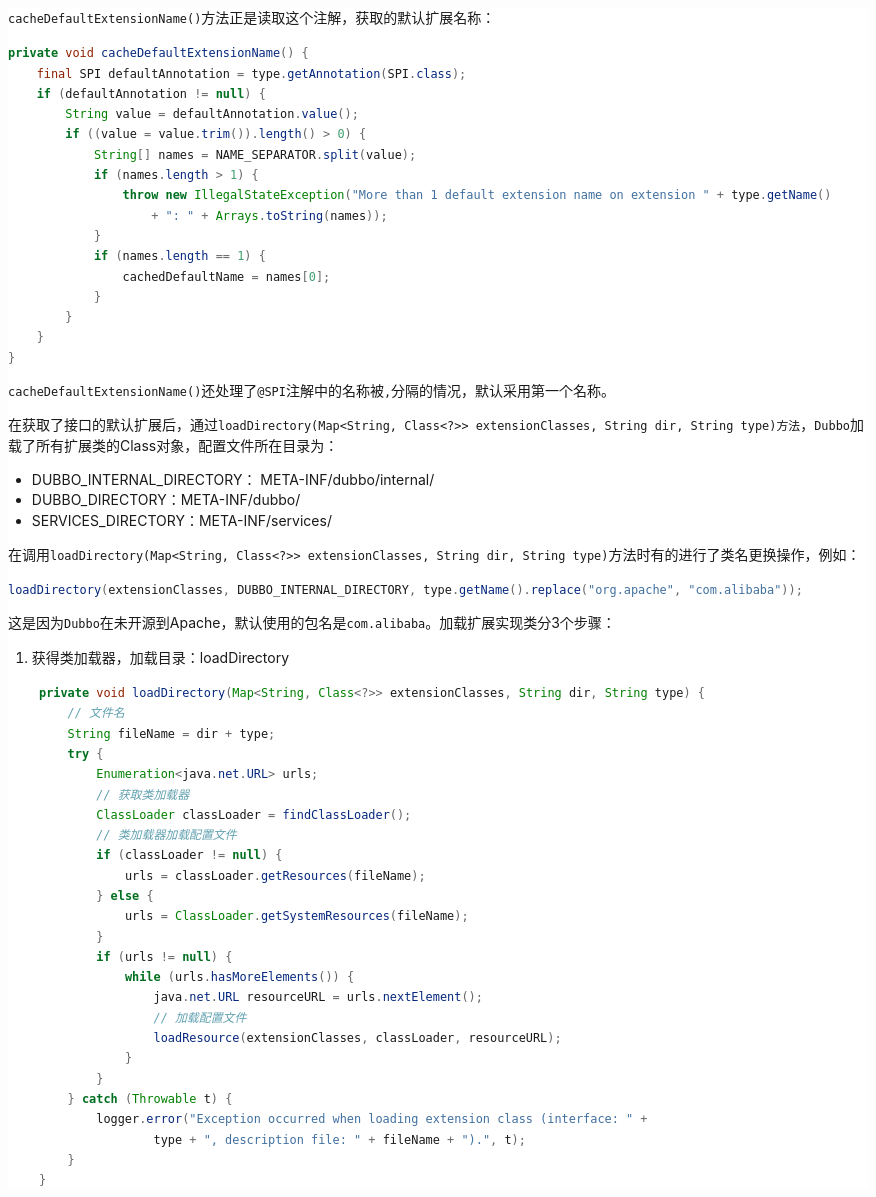 `cacheDefaultExtensionName()`方法正是读取这个注解，获取的默认扩展名称：

```java
private void cacheDefaultExtensionName() {
    final SPI defaultAnnotation = type.getAnnotation(SPI.class);
    if (defaultAnnotation != null) {
        String value = defaultAnnotation.value();
        if ((value = value.trim()).length() > 0) {
            String[] names = NAME_SEPARATOR.split(value);
            if (names.length > 1) {
                throw new IllegalStateException("More than 1 default extension name on extension " + type.getName()
                    + ": " + Arrays.toString(names));
            }
            if (names.length == 1) {
                cachedDefaultName = names[0];
            }
        }
    }
}
```
`cacheDefaultExtensionName()`还处理了`@SPI`注解中的名称被`,`分隔的情况，默认采用第一个名称。

在获取了接口的默认扩展后，通过`loadDirectory(Map<String, Class<?>> extensionClasses, String dir, String type)方法`，`Dubbo`加载了所有扩展类的Class对象，配置文件所在目录为：

- DUBBO_INTERNAL_DIRECTORY： META-INF/dubbo/internal/
- DUBBO_DIRECTORY：META-INF/dubbo/
- SERVICES_DIRECTORY：META-INF/services/

在调用`loadDirectory(Map<String, Class<?>> extensionClasses, String dir, String type)`方法时有的进行了类名更换操作，例如：

```java
loadDirectory(extensionClasses, DUBBO_INTERNAL_DIRECTORY, type.getName().replace("org.apache", "com.alibaba"));
```

这是因为`Dubbo`在未开源到Apache，默认使用的包名是`com.alibaba`。加载扩展实现类分3个步骤：

1. 获得类加载器，加载目录：loadDirectory
   ```java
    private void loadDirectory(Map<String, Class<?>> extensionClasses, String dir, String type) {
        // 文件名
        String fileName = dir + type;
        try {
            Enumeration<java.net.URL> urls;
            // 获取类加载器
            ClassLoader classLoader = findClassLoader();
            // 类加载器加载配置文件
            if (classLoader != null) {
                urls = classLoader.getResources(fileName);
            } else {
                urls = ClassLoader.getSystemResources(fileName);
            }
            if (urls != null) {
                while (urls.hasMoreElements()) {
                    java.net.URL resourceURL = urls.nextElement();
                    // 加载配置文件
                    loadResource(extensionClasses, classLoader, resourceURL);
                }
            }
        } catch (Throwable t) {
            logger.error("Exception occurred when loading extension class (interface: " +
                    type + ", description file: " + fileName + ").", t);
        }
    }
   ```